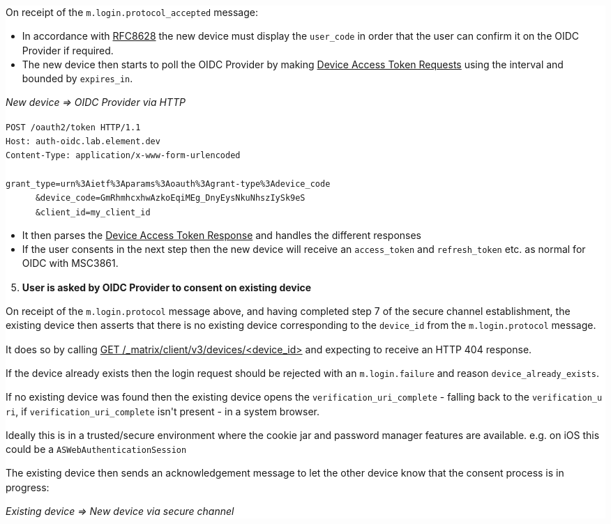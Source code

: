 On receipt of the `m.login.protocol_accepted` message:

- In accordance with [RFC8628](https://datatracker.ietf.org/doc/html/rfc8628#section-3.3.1) the new device must display
the `user_code` in order that the user can confirm it on the OIDC Provider if required.
- The new device then starts to poll the OIDC Provider by making
[Device Access Token Requests](https://datatracker.ietf.org/doc/html/rfc8628#section-3.4) using the interval and bounded
by `expires_in`.

*New device => OIDC Provider via HTTP*

```http
POST /oauth2/token HTTP/1.1
Host: auth-oidc.lab.element.dev
Content-Type: application/x-www-form-urlencoded

grant_type=urn%3Aietf%3Aparams%3Aoauth%3Agrant-type%3Adevice_code
      &device_code=GmRhmhcxhwAzkoEqiMEg_DnyEysNkuNhszIySk9eS
      &client_id=my_client_id
```

- It then parses the [Device Access Token Response](https://datatracker.ietf.org/doc/html/rfc8628#section-3.5) and
handles the different responses
- If the user consents in the next step then the new device will receive an `access_token` and `refresh_token` etc. as
normal for OIDC with MSC3861.

5. **User is asked by OIDC Provider to consent on existing device**

On receipt of the `m.login.protocol` message above, and having completed step 7 of the secure channel establishment, the
existing device then asserts that there is no existing device corresponding to the `device_id` from the
`m.login.protocol` message.

It does so by calling [GET /_matrix/client/v3/devices/<device_id>](https://spec.matrix.org/v1.9/client-server-api/#get_matrixclientv3devicesdeviceid)
and expecting to receive an HTTP 404 response.

If the device already exists then the login request should be rejected with an `m.login.failure` and reason `device_already_exists`.

If no existing device was found then the existing device opens the `verification_uri_complete` - falling back to the
`verification_uri`, if `verification_uri_complete` isn't present - in a system browser.

Ideally this is in a trusted/secure environment where the cookie jar and password manager features are available. e.g.
on iOS this could be a `ASWebAuthenticationSession`

The existing device then sends an acknowledgement message to let the other device know that the consent process is in progress:

*Existing device => New device via secure channel*
